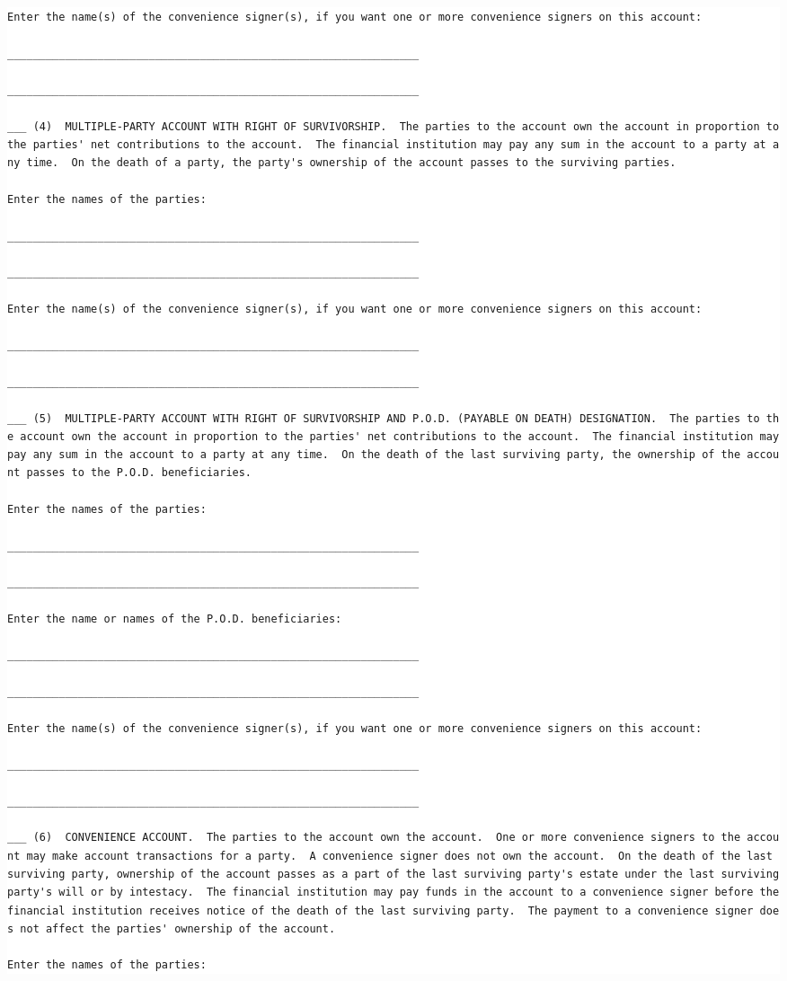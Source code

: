     Enter the name(s) of the convenience signer(s), if you want one or more convenience signers on this account:
    
    ________________________________________________________________
    
    ________________________________________________________________
    
    ___ (4)  MULTIPLE-PARTY ACCOUNT WITH RIGHT OF SURVIVORSHIP.  The parties to the account own the account in proportion to the parties' net contributions to the account.  The financial institution may pay any sum in the account to a party at any time.  On the death of a party, the party's ownership of the account passes to the surviving parties.
    
    Enter the names of the parties:
    
    ________________________________________________________________
    
    ________________________________________________________________
    
    Enter the name(s) of the convenience signer(s), if you want one or more convenience signers on this account:
    
    ________________________________________________________________
    
    ________________________________________________________________
    
    ___ (5)  MULTIPLE-PARTY ACCOUNT WITH RIGHT OF SURVIVORSHIP AND P.O.D. (PAYABLE ON DEATH) DESIGNATION.  The parties to the account own the account in proportion to the parties' net contributions to the account.  The financial institution may pay any sum in the account to a party at any time.  On the death of the last surviving party, the ownership of the account passes to the P.O.D. beneficiaries.
    
    Enter the names of the parties:
    
    ________________________________________________________________
    
    ________________________________________________________________
    
    Enter the name or names of the P.O.D. beneficiaries:
    
    ________________________________________________________________
    
    ________________________________________________________________
    
    Enter the name(s) of the convenience signer(s), if you want one or more convenience signers on this account:
    
    ________________________________________________________________
    
    ________________________________________________________________
    
    ___ (6)  CONVENIENCE ACCOUNT.  The parties to the account own the account.  One or more convenience signers to the account may make account transactions for a party.  A convenience signer does not own the account.  On the death of the last surviving party, ownership of the account passes as a part of the last surviving party's estate under the last surviving party's will or by intestacy.  The financial institution may pay funds in the account to a convenience signer before the financial institution receives notice of the death of the last surviving party.  The payment to a convenience signer does not affect the parties' ownership of the account.
    
    Enter the names of the parties:
    
